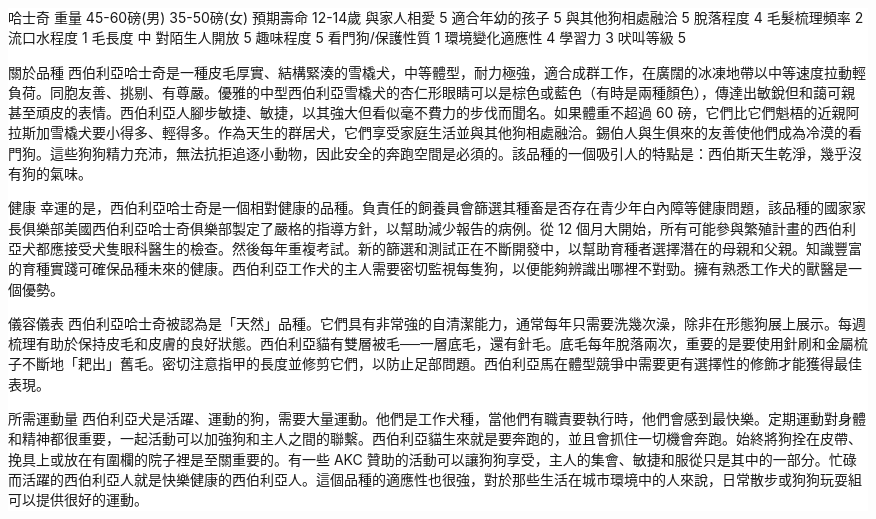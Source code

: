 哈士奇
重量
45-60磅(男)
35-50磅(女)
預期壽命
12-14歲
與家人相愛
5
適合年幼的孩子
5
與其他狗相處融洽
5
脫落程度
4
毛髮梳理頻率
2
流口水程度
1
毛長度
中
對陌生人開放
5
趣味程度
5
看門狗/保護性質
1
環境變化適應性
4
學習力
3
吠叫等級
5

關於品種
西伯利亞哈士奇是一種皮毛厚實、結構緊湊的雪橇犬，中等體型，耐力極強，適合成群工作，在廣闊的冰凍地帶以中等速度拉動輕負荷。同胞友善、挑剔、有尊嚴。優雅的中型西伯利亞雪橇犬的杏仁形眼睛可以是棕色或藍色（有時是兩種顏色），傳達出敏銳但和藹可親甚至頑皮的表情。西伯利亞人腳步敏捷、敏捷，以其強大但看似毫不費力的步伐而聞名。如果體重不超過 60 磅，它們比它們魁梧的近親阿拉斯加雪橇犬要小得多、輕得多。作為天生的群居犬，它們享受家庭生活並與其他狗相處融洽。錫伯人與生俱來的友善使他們成為冷漠的看門狗。這些狗狗精力充沛，無法抗拒追逐小動物，因此安全的奔跑空間是必須的。該品種的一個吸引人的特點是：西伯斯天生乾淨，幾乎沒有狗的氣味。

健康
幸運的是，西伯利亞哈士奇是一個相對健康的品種。負責任的飼養員會篩選其種畜是否存在青少年白內障等健康問題，該品種的國家家長俱樂部美國西伯利亞哈士奇俱樂部製定了嚴格的指導方針，以幫助減少報告的病例。從 12 個月大開始，所有可能參與繁殖計畫的西伯利亞犬都應接受犬隻眼科醫生的檢查。然後每年重複考試。新的篩選和測試正在不斷開發中，以幫助育種者選擇潛在的母親和父親。知識豐富的育種實踐可確保品種未來的健康。西伯利亞工作犬的主人需要密切監視每隻狗，以便能夠辨識出哪裡不對勁。擁有熟悉工作犬的獸醫是一個優勢。

儀容儀表
西伯利亞哈士奇被認為是「天然」品種。它們具有非常強的自清潔能力，通常每年只需要洗幾次澡，除非在形態狗展上展示。每週梳理有助於保持皮毛和皮膚的良好狀態。西伯利亞貓有雙層被毛──一層底毛，還有針毛。底毛每年脫落兩次，重要的是要使用針刷和金屬梳子不斷地「耙出」舊毛。密切注意指甲的長度並修剪它們，以防止足部問題。西伯利亞馬在體型競爭中需要更有選擇性的修飾才能獲得最佳表現。

所需運動量
西伯利亞犬是活躍、運動的狗，需要大量運動。他們是工作犬種，當他們有職責要執行時，他們會感到最快樂。定期運動對身體和精神都很重要，一起活動可以加強狗和主人之間的聯繫。西伯利亞貓生來就是要奔跑的，並且會抓住一切機會奔跑。始終將狗拴在皮帶、挽具上或放在有圍欄的院子裡是至關重要的。有一些 AKC 贊助的活動可以讓狗狗享受，主人的集會、敏捷和服從只是其中的一部分。忙碌而活躍的西伯利亞人就是快樂健康的西伯利亞人。這個品種的適應性也很強，對於那些生活在城市環境中的人來說，日常散步或狗狗玩耍組可以提供很好的運動。
